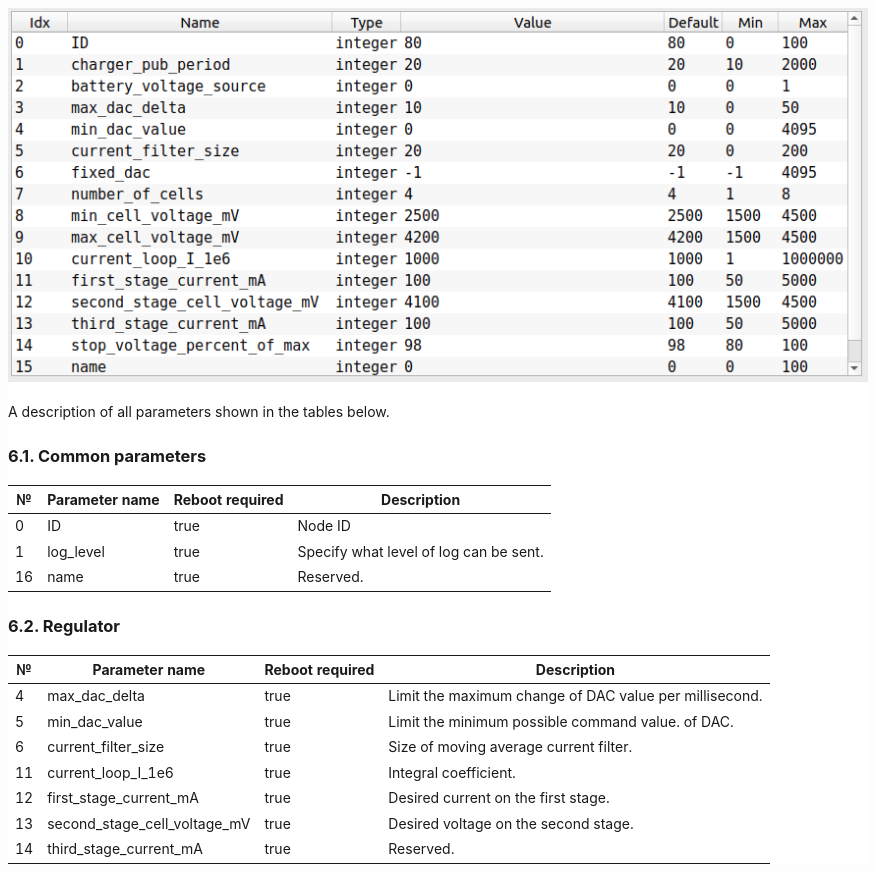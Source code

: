 ![scheme](parameters.png?raw=true "scheme")

A description of all parameters shown in the tables below.

### 6.1. Common parameters

| № | Parameter name   | Reboot required | Description |
| - | ---------------- | --------------- | ----------- |
| 0 | ID               | true            | Node ID     |
| 1 | log_level        | true            | Specify what level of log can be sent. |
| 16| name             |true             | Reserved. |

### 6.2. Regulator

| № | Parameter name               | Reboot required | Description |
| - | ---------------------------- | --------------- | ----------- |
| 4 | max_dac_delta                | true            | Limit the maximum change of DAC value per millisecond. |
| 5 | min_dac_value                | true            | Limit the minimum possible command value. of DAC. |
| 6 | current_filter_size          | true            | Size of moving average current filter. |
| 11| current_loop_I_1e6           | true            | Integral coefficient. |
| 12| first_stage_current_mA       | true            | Desired current on the first stage. |
| 13| second_stage_cell_voltage_mV | true            | Desired voltage on the second stage. |
| 14| third_stage_current_mA       | true            | Reserved. |
